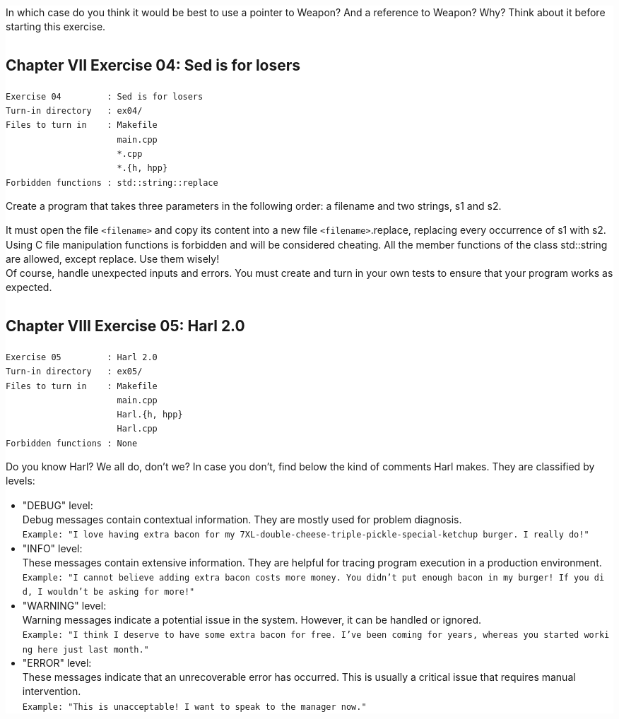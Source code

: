 In which case do you think it would be best to use a pointer to
Weapon? And a reference to Weapon? Why? Think about it before starting this exercise.

## Chapter VII Exercise 04: Sed is for losers
```
Exercise 04			: Sed is for losers
Turn-in directory 	: ex04/
Files to turn in 	: Makefile
					  main.cpp
					  *.cpp
					  *.{h, hpp}
Forbidden functions : std::string::replace
```
Create a program that takes three parameters in the following order: a filename and
two strings, s1 and s2.

It must open the file `<filename>` and copy its content into a new file
`<filename>`.replace, replacing every occurrence of s1 with s2.  
Using C file manipulation functions is forbidden and will be considered cheating. All
the member functions of the class std::string are allowed, except replace. Use them
wisely!  
Of course, handle unexpected inputs and errors. You must create and turn in your
own tests to ensure that your program works as expected.

## Chapter VIII Exercise 05: Harl 2.0
```
Exercise 05			: Harl 2.0
Turn-in directory 	: ex05/
Files to turn in 	: Makefile
					  main.cpp
					  Harl.{h, hpp}
					  Harl.cpp
Forbidden functions : None
```
Do you know Harl? We all do, don’t we? In case you don’t, find below the kind of comments Harl makes.
They are classified by levels:
- "DEBUG" level:  
Debug messages contain contextual information. They are mostly
used for problem diagnosis.  
`Example: "I love having extra bacon for my 7XL-double-cheese-triple-pickle-special-ketchup burger. I really do!"`
- "INFO" level:  
These messages contain extensive information. They are helpful for
tracing program execution in a production environment.  
`Example: "I cannot believe adding extra bacon costs more money. You didn’t put enough bacon in my burger! If you did, I wouldn’t be asking for more!"`
- "WARNING" level:  
Warning messages indicate a potential issue in the system.
However, it can be handled or ignored.  
`Example: "I think I deserve to have some extra bacon for free. I’ve been coming for years, whereas you started working here just last month."`
- "ERROR" level:  
These messages indicate that an unrecoverable error has occurred.
This is usually a critical issue that requires manual intervention.  
`Example: "This is unacceptable! I want to speak to the manager now."`

